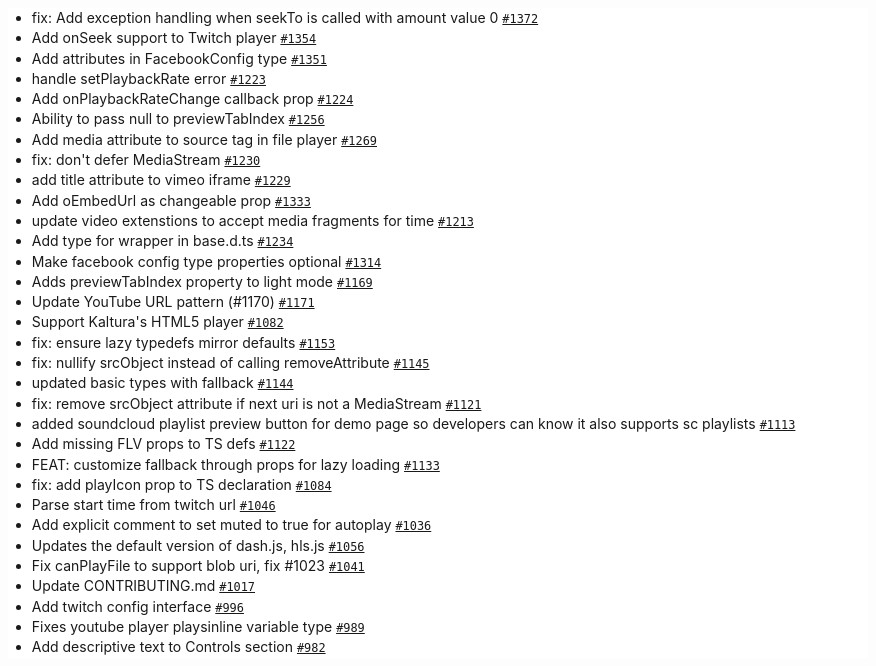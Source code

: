 - fix: Add exception handling when seekTo is called with amount value 0 [`#1372`](https://github.com/Infinity-Degrees/react-player-idx/pull/1372)
- Add onSeek support to Twitch player [`#1354`](https://github.com/Infinity-Degrees/react-player-idx/pull/1354)
- Add attributes in FacebookConfig type [`#1351`](https://github.com/Infinity-Degrees/react-player-idx/pull/1351)
- handle setPlaybackRate error [`#1223`](https://github.com/Infinity-Degrees/react-player-idx/pull/1223)
- Add onPlaybackRateChange callback prop [`#1224`](https://github.com/Infinity-Degrees/react-player-idx/pull/1224)
- Ability to pass null to previewTabIndex [`#1256`](https://github.com/Infinity-Degrees/react-player-idx/pull/1256)
- Add media attribute to source tag in file player [`#1269`](https://github.com/Infinity-Degrees/react-player-idx/pull/1269)
- fix: don't defer MediaStream [`#1230`](https://github.com/Infinity-Degrees/react-player-idx/pull/1230)
- add title attribute to vimeo iframe [`#1229`](https://github.com/Infinity-Degrees/react-player-idx/pull/1229)
- Add oEmbedUrl as changeable prop [`#1333`](https://github.com/Infinity-Degrees/react-player-idx/pull/1333)
- update video extenstions to accept media fragments for time [`#1213`](https://github.com/Infinity-Degrees/react-player-idx/pull/1213)
- Add type for wrapper in base.d.ts [`#1234`](https://github.com/Infinity-Degrees/react-player-idx/pull/1234)
- Make facebook config type properties optional [`#1314`](https://github.com/Infinity-Degrees/react-player-idx/pull/1314)
- Adds previewTabIndex property to light mode [`#1169`](https://github.com/Infinity-Degrees/react-player-idx/pull/1169)
- Update YouTube URL pattern (#1170) [`#1171`](https://github.com/Infinity-Degrees/react-player-idx/pull/1171)
- Support Kaltura's HTML5 player [`#1082`](https://github.com/Infinity-Degrees/react-player-idx/pull/1082)
- fix: ensure lazy typedefs mirror defaults [`#1153`](https://github.com/Infinity-Degrees/react-player-idx/pull/1153)
- fix: nullify srcObject instead of calling removeAttribute [`#1145`](https://github.com/Infinity-Degrees/react-player-idx/pull/1145)
- updated basic types with fallback [`#1144`](https://github.com/Infinity-Degrees/react-player-idx/pull/1144)
- fix: remove srcObject attribute if next uri is not a MediaStream [`#1121`](https://github.com/Infinity-Degrees/react-player-idx/pull/1121)
- added soundcloud playlist preview button for demo page so developers can know it also supports sc playlists [`#1113`](https://github.com/Infinity-Degrees/react-player-idx/pull/1113)
- Add missing FLV props to TS defs [`#1122`](https://github.com/Infinity-Degrees/react-player-idx/pull/1122)
- FEAT: customize fallback through props for lazy loading [`#1133`](https://github.com/Infinity-Degrees/react-player-idx/pull/1133)
- fix: add playIcon prop to TS declaration [`#1084`](https://github.com/Infinity-Degrees/react-player-idx/pull/1084)
- Parse start time from twitch url [`#1046`](https://github.com/Infinity-Degrees/react-player-idx/pull/1046)
- Add explicit comment to set muted to true for autoplay [`#1036`](https://github.com/Infinity-Degrees/react-player-idx/pull/1036)
- Updates the default version of dash.js, hls.js [`#1056`](https://github.com/Infinity-Degrees/react-player-idx/pull/1056)
- Fix canPlayFile to support blob uri, fix #1023 [`#1041`](https://github.com/Infinity-Degrees/react-player-idx/pull/1041)
- Update CONTRIBUTING.md [`#1017`](https://github.com/Infinity-Degrees/react-player-idx/pull/1017)
- Add twitch config interface [`#996`](https://github.com/Infinity-Degrees/react-player-idx/pull/996)
- Fixes youtube player playsinline variable type [`#989`](https://github.com/Infinity-Degrees/react-player-idx/pull/989)
- Add descriptive text to Controls section [`#982`](https://github.com/Infinity-Degrees/react-player-idx/pull/982)